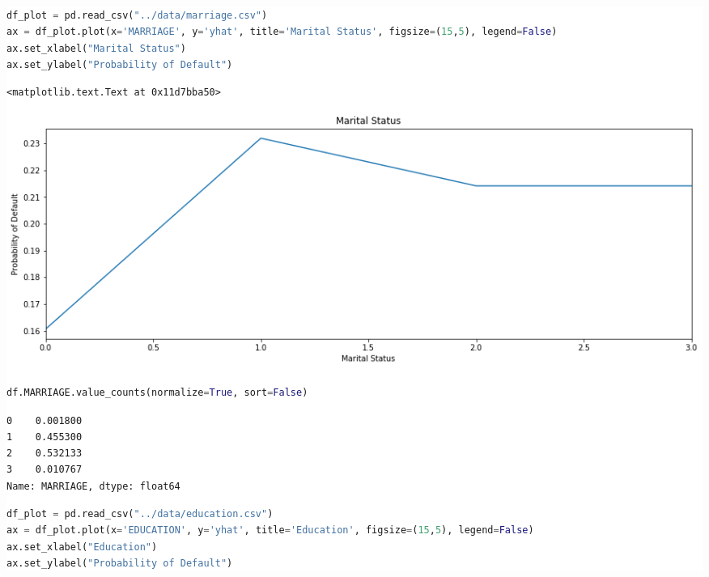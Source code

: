 

```python
df_plot = pd.read_csv("../data/marriage.csv")
ax = df_plot.plot(x='MARRIAGE', y='yhat', title='Marital Status', figsize=(15,5), legend=False)
ax.set_xlabel("Marital Status")
ax.set_ylabel("Probability of Default")
```




    <matplotlib.text.Text at 0x11d7bba50>




![png](./singapore-city-ai_23_1.png)



```python
df.MARRIAGE.value_counts(normalize=True, sort=False)
```




    0    0.001800
    1    0.455300
    2    0.532133
    3    0.010767
    Name: MARRIAGE, dtype: float64




```python
df_plot = pd.read_csv("../data/education.csv")
ax = df_plot.plot(x='EDUCATION', y='yhat', title='Education', figsize=(15,5), legend=False)
ax.set_xlabel("Education")
ax.set_ylabel("Probability of Default")
```



